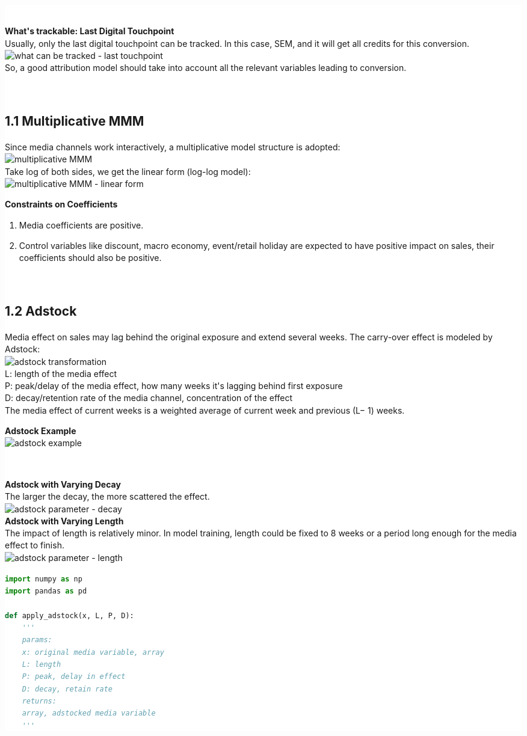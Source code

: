 ​    

**What's trackable: Last Digital Touchpoint**    
Usually, only the last digital touchpoint can be tracked. In this case, SEM, and it will get all credits for this conversion.    
![what can be tracked - last touchpoint](https://tva1.sinaimg.cn/large/0081Kckwly1gl7xye27aaj307k04imx6.jpg)    
So, a good attribution model should take into account all the relevant variables leading to conversion.    

​    

## 1.1 Multiplicative MMM
Since media channels work interactively, a multiplicative model structure is adopted:    
![multiplicative MMM](https://tva1.sinaimg.cn/large/0081Kckwly1gl7wm7182rj309s02y0sm.jpg)    
Take log of both sides, we get the linear form (log-log model):    
![multiplicative MMM - linear form](https://tva1.sinaimg.cn/large/0081Kckwly1gl7wm7bxfyj30iz02wjrb.jpg)    

**Constraints on Coefficients**

1. Media coefficients are positive.

2. Control variables like discount, macro economy, event/retail holiday are expected to have positive impact on sales, their coefficients should also be positive.

   ​    

## 1.2 Adstock
Media effect on sales may lag behind the original exposure and extend several weeks. The carry-over effect is modeled by Adstock:    
![adstock transformation](https://tva1.sinaimg.cn/large/0081Kckwly1gl7wm86xyuj30hd04smx1.jpg)    
L: length of the media effect    
P: peak/delay of the media effect, how many weeks it's lagging behind first exposure    
D: decay/retention rate of the media channel, concentration of the effect    
The media effect of current weeks is a weighted average of current week and previous (L− 1) weeks.    
    
**Adstock Example**    
![adstock example](https://tva1.sinaimg.cn/large/0081Kckwly1gl7wmbuc9bj30gu085mx3.jpg)    

​    

**Adstock with Varying Decay**    
The larger the decay, the more scattered the effect.    
![adstock parameter - decay](https://tva1.sinaimg.cn/large/0081Kckwly1gl7wmcleayj30o808wmxy.jpg)    
**Adstock with Varying Length**    
The impact of length is relatively minor. In model training, length could be fixed to 8 weeks or a period long enough for the media effect to finish.    
![adstock parameter - length](https://tva1.sinaimg.cn/large/0081Kckwly1gl7wmbj2d9j30o808wt9e.jpg)   
      


```python
import numpy as np
import pandas as pd

def apply_adstock(x, L, P, D):
    '''
    params:
    x: original media variable, array
    L: length
    P: peak, delay in effect
    D: decay, retain rate
    returns:
    array, adstocked media variable
    '''
```
